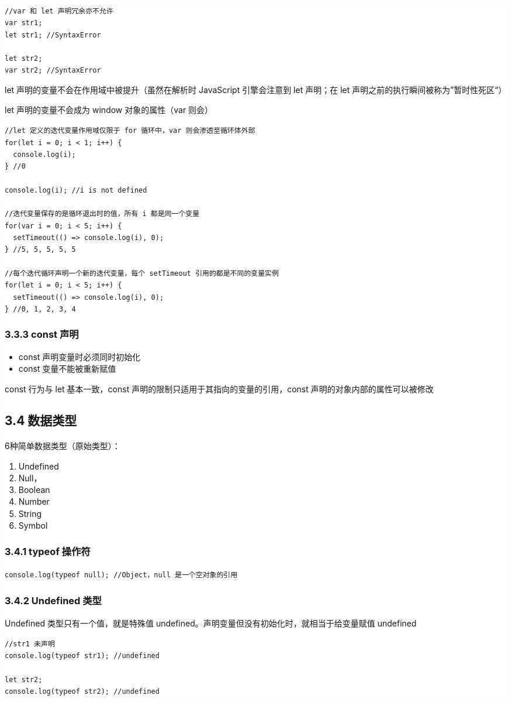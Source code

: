     //var 和 let 声明冗余亦不允许
    var str1;
    let str1; //SyntaxError
    
    let str2;
    var str2; //SyntaxError

let 声明的变量不会在作用域中被提升（虽然在解析时 JavaScript 引擎会注意到 let 声明；在 let 声明之前的执行瞬间被称为”暂时性死区“）

let 声明的变量不会成为 window 对象的属性（var 则会）

    //let 定义的迭代变量作用域仅限于 for 循环中，var 则会渗透至循环体外部
    for(let i = 0; i < 1; i++) {
      console.log(i);
    } //0
    
    console.log(i); //i is not defined
    
    //迭代变量保存的是循环退出时的值，所有 i 都是同一个变量
    for(var i = 0; i < 5; i++) {
      setTimeout(() => console.log(i), 0);
    } //5, 5, 5, 5, 5
    
    //每个迭代循环声明一个新的迭代变量，每个 setTimeout 引用的都是不同的变量实例
    for(let i = 0; i < 5; i++) {
      setTimeout(() => console.log(i), 0);
    } //0, 1, 2, 3, 4

### 3.3.3 const 声明

 - const 声明变量时必须同时初始化
 - const 变量不能被重新赋值

const 行为与 let 基本一致，const 声明的限制只适用于其指向的变量的引用，const 声明的对象内部的属性可以被修改
## 3.4 数据类型
6种简单数据类型（原始类型）：

 1. Undefined
 2. Null，
 3. Boolean
 4. Number
 5. String
 6. Symbol

### 3.4.1 typeof 操作符

    console.log(typeof null); //Object，null 是一个空对象的引用

### 3.4.2 Undefined 类型
Undefined 类型只有一个值，就是特殊值 undefined。声明变量但没有初始化时，就相当于给变量赋值 undefined

    //str1 未声明
    console.log(typeof str1); //undefined
    
    let str2;
    console.log(typeof str2); //undefined
